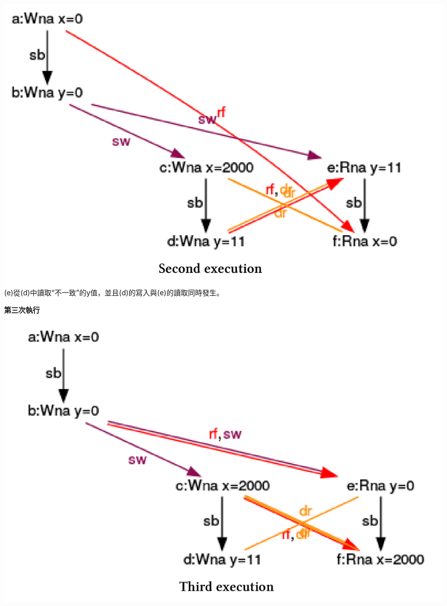 ![](../../../images/detail/Case-Studies/40.png)

(e)從(d)中讀取“不一致”的y值，並且(d)的寫入與(e)的讀取同時發生。

**第三次執行**

![](../../../images/detail/Case-Studies/41.png)
